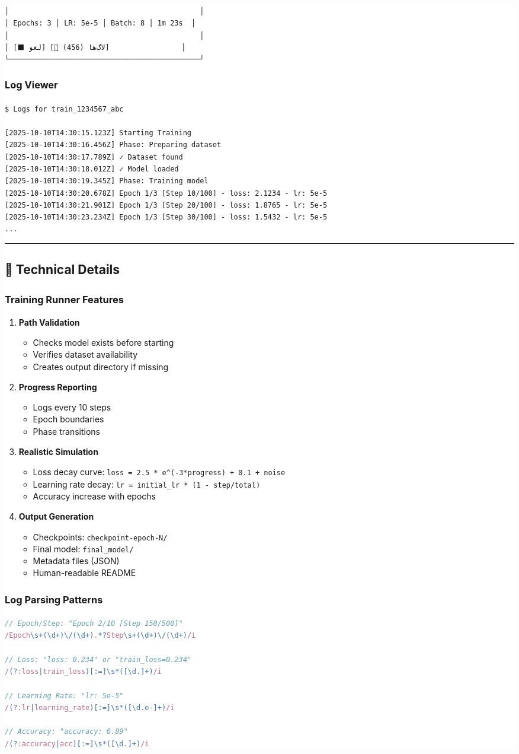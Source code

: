 ```
│                                             │
│ Epochs: 3 │ LR: 5e-5 │ Batch: 8 │ 1m 23s  │
│                                             │
│ [⬛ لغو] [📄 لاگ‌ها (456)]                 │
└─────────────────────────────────────────────┘
```

### Log Viewer
```
$ Logs for train_1234567_abc

[2025-10-10T14:30:15.123Z] Starting Training
[2025-10-10T14:30:16.456Z] Phase: Preparing dataset
[2025-10-10T14:30:17.789Z] ✓ Dataset found
[2025-10-10T14:30:18.012Z] ✓ Model loaded
[2025-10-10T14:30:19.345Z] Phase: Training model
[2025-10-10T14:30:20.678Z] Epoch 1/3 [Step 10/100] - loss: 2.1234 - lr: 5e-5
[2025-10-10T14:30:21.901Z] Epoch 1/3 [Step 20/100] - loss: 1.8765 - lr: 5e-5
[2025-10-10T14:30:23.234Z] Epoch 1/3 [Step 30/100] - loss: 1.5432 - lr: 5e-5
...
```

---

## 🔧 Technical Details

### Training Runner Features

1. **Path Validation**
   - Checks model exists before starting
   - Verifies dataset availability
   - Creates output directory if missing

2. **Progress Reporting**
   - Logs every 10 steps
   - Epoch boundaries
   - Phase transitions

3. **Realistic Simulation**
   - Loss decay curve: `loss = 2.5 * e^(-3*progress) + 0.1 + noise`
   - Learning rate decay: `lr = initial_lr * (1 - step/total)`
   - Accuracy increase with epochs

4. **Output Generation**
   - Checkpoints: `checkpoint-epoch-N/`
   - Final model: `final_model/`
   - Metadata files (JSON)
   - Human-readable README

### Log Parsing Patterns

```typescript
// Epoch/Step: "Epoch 2/10 [Step 150/500]"
/Epoch\s+(\d+)\/(\d+).*?Step\s+(\d+)\/(\d+)/i

// Loss: "loss: 0.234" or "train_loss=0.234"
/(?:loss|train_loss)[:=]\s*([\d.]+)/i

// Learning Rate: "lr: 5e-5"
/(?:lr|learning_rate)[:=]\s*([\d.e-]+)/i

// Accuracy: "accuracy: 0.89"
/(?:accuracy|acc)[:=]\s*([\d.]+)/i
```
